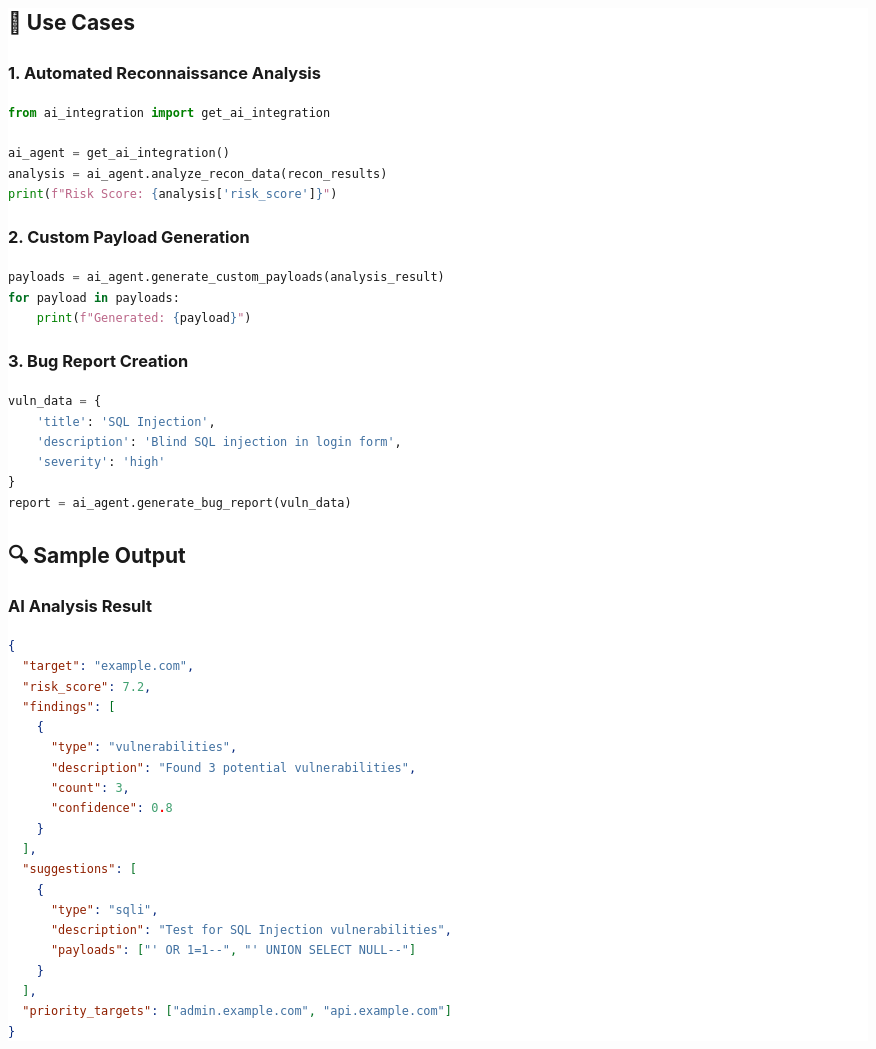 ## 🎯 Use Cases

### 1. **Automated Reconnaissance Analysis**
```python
from ai_integration import get_ai_integration

ai_agent = get_ai_integration()
analysis = ai_agent.analyze_recon_data(recon_results)
print(f"Risk Score: {analysis['risk_score']}")
```

### 2. **Custom Payload Generation**
```python
payloads = ai_agent.generate_custom_payloads(analysis_result)
for payload in payloads:
    print(f"Generated: {payload}")
```

### 3. **Bug Report Creation**
```python
vuln_data = {
    'title': 'SQL Injection',
    'description': 'Blind SQL injection in login form',
    'severity': 'high'
}
report = ai_agent.generate_bug_report(vuln_data)
```

## 🔍 Sample Output

### AI Analysis Result
```json
{
  "target": "example.com",
  "risk_score": 7.2,
  "findings": [
    {
      "type": "vulnerabilities",
      "description": "Found 3 potential vulnerabilities",
      "count": 3,
      "confidence": 0.8
    }
  ],
  "suggestions": [
    {
      "type": "sqli",
      "description": "Test for SQL Injection vulnerabilities",
      "payloads": ["' OR 1=1--", "' UNION SELECT NULL--"]
    }
  ],
  "priority_targets": ["admin.example.com", "api.example.com"]
}
```
